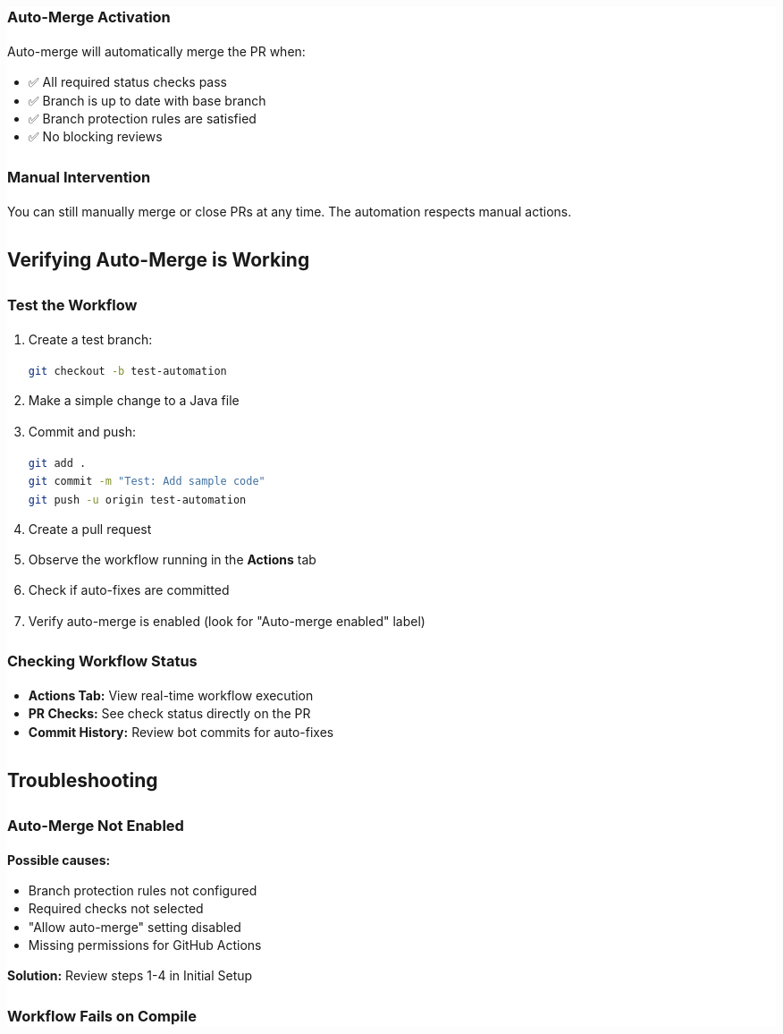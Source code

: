 ### Auto-Merge Activation

Auto-merge will automatically merge the PR when:
- ✅ All required status checks pass
- ✅ Branch is up to date with base branch
- ✅ Branch protection rules are satisfied
- ✅ No blocking reviews

### Manual Intervention

You can still manually merge or close PRs at any time. The automation respects manual actions.

## Verifying Auto-Merge is Working

### Test the Workflow

1. Create a test branch:
   ```bash
   git checkout -b test-automation
   ```

2. Make a simple change to a Java file
3. Commit and push:
   ```bash
   git add .
   git commit -m "Test: Add sample code"
   git push -u origin test-automation
   ```

4. Create a pull request
5. Observe the workflow running in the **Actions** tab
6. Check if auto-fixes are committed
7. Verify auto-merge is enabled (look for "Auto-merge enabled" label)

### Checking Workflow Status

- **Actions Tab:** View real-time workflow execution
- **PR Checks:** See check status directly on the PR
- **Commit History:** Review bot commits for auto-fixes

## Troubleshooting

### Auto-Merge Not Enabled

**Possible causes:**
- Branch protection rules not configured
- Required checks not selected
- "Allow auto-merge" setting disabled
- Missing permissions for GitHub Actions

**Solution:** Review steps 1-4 in Initial Setup

### Workflow Fails on Compile
